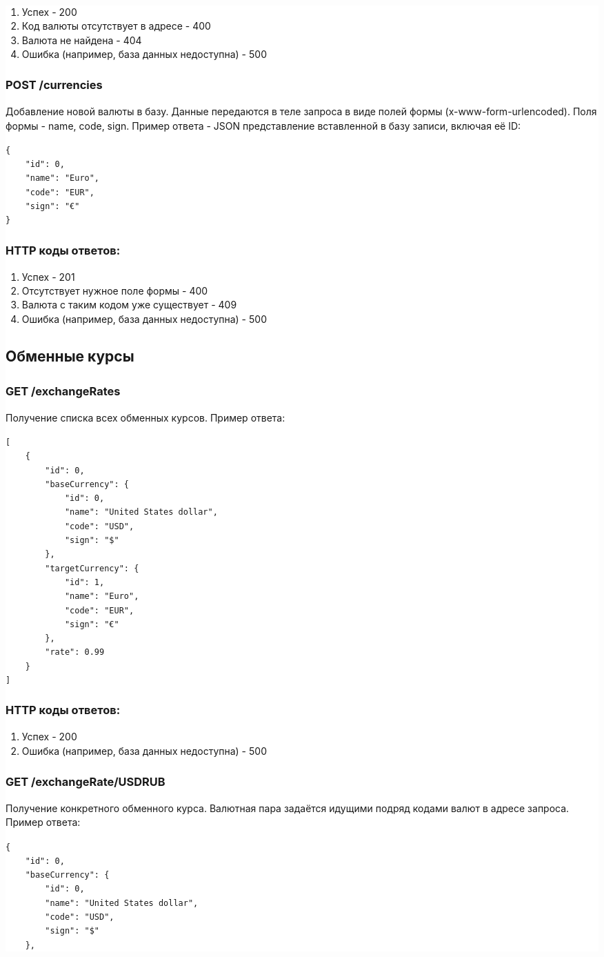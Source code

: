 1. Успех - 200
2. Код валюты отсутствует в адресе - 400
3. Валюта не найдена - 404
4. Ошибка (например, база данных недоступна) - 500
### POST /currencies #
Добавление новой валюты в базу. Данные передаются в теле запроса в виде полей формы (x-www-form-urlencoded). Поля формы - name, code, sign. Пример ответа - JSON представление вставленной в базу записи, включая её ID:
```
{
    "id": 0,
    "name": "Euro",
    "code": "EUR",
    "sign": "€"
}
```
### HTTP коды ответов:

1. Успех - 201
2. Отсутствует нужное поле формы - 400
3. Валюта с таким кодом уже существует - 409
4. Ошибка (например, база данных недоступна) - 500
## Обменные курсы 
### GET /exchangeRates 
Получение списка всех обменных курсов. Пример ответа:
```
[
    {
        "id": 0,
        "baseCurrency": {
            "id": 0,
            "name": "United States dollar",
            "code": "USD",
            "sign": "$"
        },
        "targetCurrency": {
            "id": 1,
            "name": "Euro",
            "code": "EUR",
            "sign": "€"
        },
        "rate": 0.99
    }
]
```
### HTTP коды ответов:

1. Успех - 200
2. Ошибка (например, база данных недоступна) - 500
### GET /exchangeRate/USDRUB 
Получение конкретного обменного курса. Валютная пара задаётся идущими подряд кодами валют в адресе запроса. Пример ответа:
```
{
    "id": 0,
    "baseCurrency": {
        "id": 0,
        "name": "United States dollar",
        "code": "USD",
        "sign": "$"
    },
```